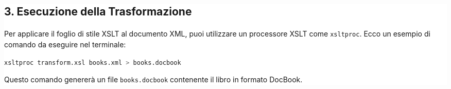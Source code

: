
## 3. Esecuzione della Trasformazione

Per applicare il foglio di stile XSLT al documento XML, puoi utilizzare un processore XSLT come `xsltproc`. Ecco un esempio di comando da eseguire nel terminale:

```bash
xsltproc transform.xsl books.xml > books.docbook
```

Questo comando genererà un file `books.docbook` contenente il libro in formato DocBook.
